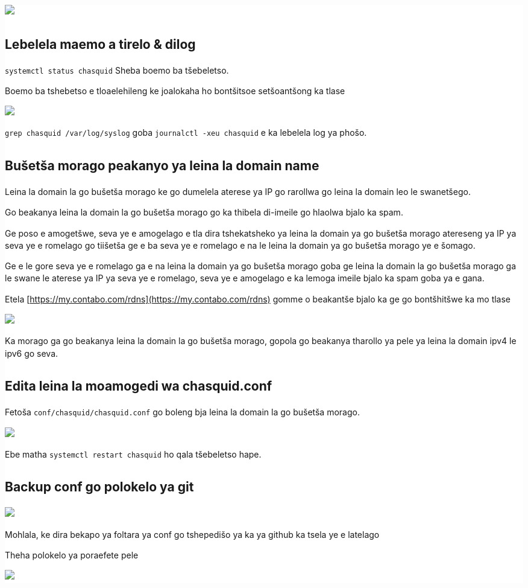 ![](https://pub-b8db533c86124200a9d799bf3ba88099.r2.dev/2023/03/0szKWqV.webp)

## Lebelela maemo a tirelo & dilog

 `systemctl status chasquid` Sheba boemo ba tšebeletso.

Boemo ba tshebetso e tloaelehileng ke joalokaha ho bontšitsoe setšoantšong ka tlase

![](https://pub-b8db533c86124200a9d799bf3ba88099.r2.dev/2023/03/CAwyY4E.webp)

 `grep chasquid /var/log/syslog` goba `journalctl -xeu chasquid` e ka lebelela log ya phošo.

## Bušetša morago peakanyo ya leina la domain name

Leina la domain la go bušetša morago ke go dumelela aterese ya IP go rarollwa go leina la domain leo le swanetšego.

Go beakanya leina la domain la go bušetša morago go ka thibela di-imeile go hlaolwa bjalo ka spam.

Ge poso e amogetšwe, seva ye e amogelago e tla dira tshekatsheko ya leina la domain ya go bušetša morago atereseng ya IP ya seva ye e romelago go tiišetša ge e ba seva ye e romelago e na le leina la domain ya go bušetša morago ye e šomago.

Ge e le gore seva ye e romelago ga e na leina la domain ya go bušetša morago goba ge leina la domain la go bušetša morago ga le swane le aterese ya IP ya seva ye e romelago, seva ye e amogelago e ka lemoga imeile bjalo ka spam goba ya e gana.

Etela [https://my.contabo.com/rdns](https://my.contabo.com/rdns) gomme o beakantše bjalo ka ge go bontšhitšwe ka mo tlase

![](https://pub-b8db533c86124200a9d799bf3ba88099.r2.dev/2023/03/IIPdBk_.webp)

Ka morago ga go beakanya leina la domain la go bušetša morago, gopola go beakanya tharollo ya pele ya leina la domain ipv4 le ipv6 go seva.

## Edita leina la moamogedi wa chasquid.conf

Fetoša `conf/chasquid/chasquid.conf` go boleng bja leina la domain la go bušetša morago.

![](https://pub-b8db533c86124200a9d799bf3ba88099.r2.dev/2023/03/6Fw4SQi.webp)

Ebe matha `systemctl restart chasquid` ho qala tšebeletso hape.

## Backup conf go polokelo ya git

![](https://pub-b8db533c86124200a9d799bf3ba88099.r2.dev/2023/03/Fier9uv.webp)

Mohlala, ke dira bekapo ya foltara ya conf go tshepedišo ya ka ya github ka tsela ye e latelago

Theha polokelo ya poraefete pele

![](https://pub-b8db533c86124200a9d799bf3ba88099.r2.dev/2023/03/ZSCT1t1.webp)
